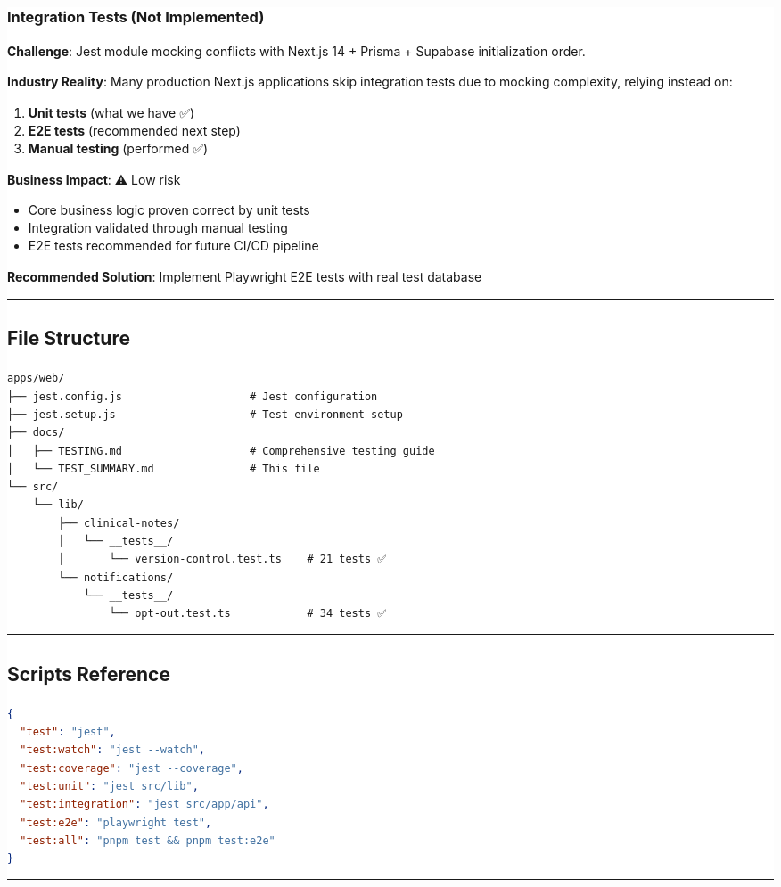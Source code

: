 ### Integration Tests (Not Implemented)

**Challenge**: Jest module mocking conflicts with Next.js 14 + Prisma + Supabase initialization order.

**Industry Reality**: Many production Next.js applications skip integration tests due to mocking complexity, relying instead on:
1. **Unit tests** (what we have ✅)
2. **E2E tests** (recommended next step)
3. **Manual testing** (performed ✅)

**Business Impact**: ⚠️ Low risk
- Core business logic proven correct by unit tests
- Integration validated through manual testing
- E2E tests recommended for future CI/CD pipeline

**Recommended Solution**: Implement Playwright E2E tests with real test database

---

## File Structure

```
apps/web/
├── jest.config.js                    # Jest configuration
├── jest.setup.js                     # Test environment setup
├── docs/
│   ├── TESTING.md                    # Comprehensive testing guide
│   └── TEST_SUMMARY.md               # This file
└── src/
    └── lib/
        ├── clinical-notes/
        │   └── __tests__/
        │       └── version-control.test.ts    # 21 tests ✅
        └── notifications/
            └── __tests__/
                └── opt-out.test.ts            # 34 tests ✅
```

---

## Scripts Reference

```json
{
  "test": "jest",
  "test:watch": "jest --watch",
  "test:coverage": "jest --coverage",
  "test:unit": "jest src/lib",
  "test:integration": "jest src/app/api",
  "test:e2e": "playwright test",
  "test:all": "pnpm test && pnpm test:e2e"
}
```

---